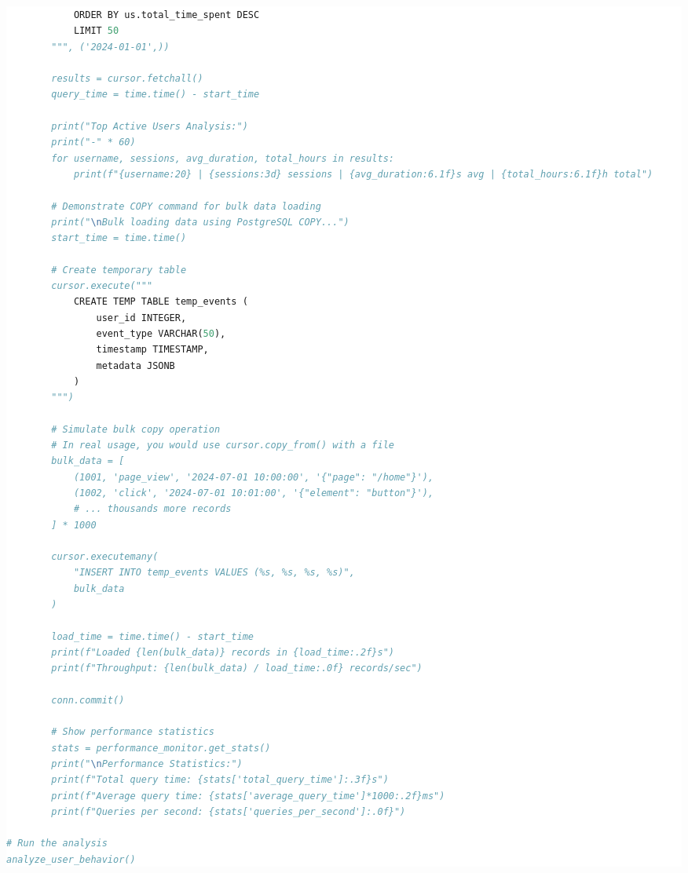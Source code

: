 ```python
            ORDER BY us.total_time_spent DESC
            LIMIT 50
        """, ('2024-01-01',))
        
        results = cursor.fetchall()
        query_time = time.time() - start_time
        
        print("Top Active Users Analysis:")
        print("-" * 60)
        for username, sessions, avg_duration, total_hours in results:
            print(f"{username:20} | {sessions:3d} sessions | {avg_duration:6.1f}s avg | {total_hours:6.1f}h total")
        
        # Demonstrate COPY command for bulk data loading
        print("\nBulk loading data using PostgreSQL COPY...")
        start_time = time.time()
        
        # Create temporary table
        cursor.execute("""
            CREATE TEMP TABLE temp_events (
                user_id INTEGER,
                event_type VARCHAR(50),
                timestamp TIMESTAMP,
                metadata JSONB
            )
        """)
        
        # Simulate bulk copy operation
        # In real usage, you would use cursor.copy_from() with a file
        bulk_data = [
            (1001, 'page_view', '2024-07-01 10:00:00', '{"page": "/home"}'),
            (1002, 'click', '2024-07-01 10:01:00', '{"element": "button"}'),
            # ... thousands more records
        ] * 1000
        
        cursor.executemany(
            "INSERT INTO temp_events VALUES (%s, %s, %s, %s)",
            bulk_data
        )
        
        load_time = time.time() - start_time
        print(f"Loaded {len(bulk_data)} records in {load_time:.2f}s")
        print(f"Throughput: {len(bulk_data) / load_time:.0f} records/sec")
        
        conn.commit()
        
        # Show performance statistics
        stats = performance_monitor.get_stats()
        print("\nPerformance Statistics:")
        print(f"Total query time: {stats['total_query_time']:.3f}s")
        print(f"Average query time: {stats['average_query_time']*1000:.2f}ms")
        print(f"Queries per second: {stats['queries_per_second']:.0f}")

# Run the analysis
analyze_user_behavior()
```
